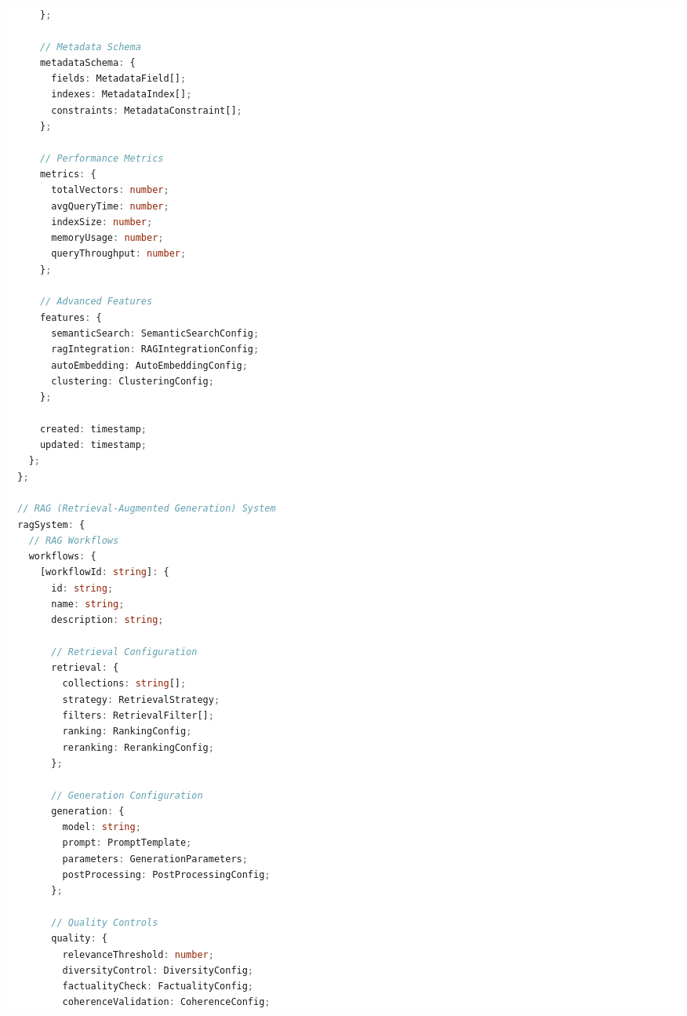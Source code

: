 ```typescript
      };
      
      // Metadata Schema
      metadataSchema: {
        fields: MetadataField[];
        indexes: MetadataIndex[];
        constraints: MetadataConstraint[];
      };
      
      // Performance Metrics
      metrics: {
        totalVectors: number;
        avgQueryTime: number;
        indexSize: number;
        memoryUsage: number;
        queryThroughput: number;
      };
      
      // Advanced Features
      features: {
        semanticSearch: SemanticSearchConfig;
        ragIntegration: RAGIntegrationConfig;
        autoEmbedding: AutoEmbeddingConfig;
        clustering: ClusteringConfig;
      };
      
      created: timestamp;
      updated: timestamp;
    };
  };
  
  // RAG (Retrieval-Augmented Generation) System
  ragSystem: {
    // RAG Workflows
    workflows: {
      [workflowId: string]: {
        id: string;
        name: string;
        description: string;
        
        // Retrieval Configuration
        retrieval: {
          collections: string[];
          strategy: RetrievalStrategy;
          filters: RetrievalFilter[];
          ranking: RankingConfig;
          reranking: RerankingConfig;
        };
        
        // Generation Configuration
        generation: {
          model: string;
          prompt: PromptTemplate;
          parameters: GenerationParameters;
          postProcessing: PostProcessingConfig;
        };
        
        // Quality Controls
        quality: {
          relevanceThreshold: number;
          diversityControl: DiversityConfig;
          factualityCheck: FactualityConfig;
          coherenceValidation: CoherenceConfig;
```